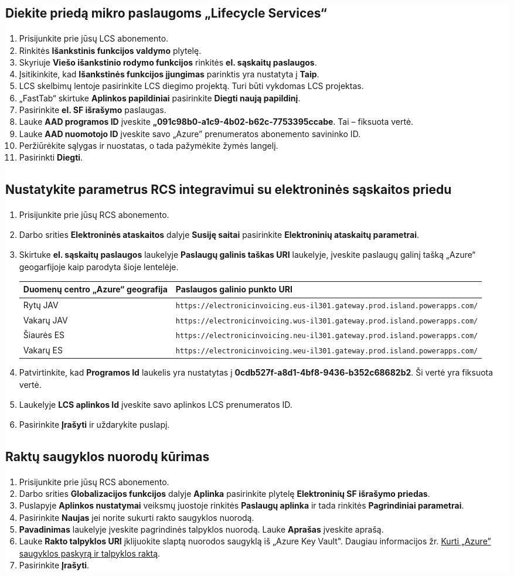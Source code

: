 ## <a name="install-the-add-in-for-microservices-in-lifecycle-services"></a>Diekite priedą mikro paslaugoms „Lifecycle Services“

1. Prisijunkite prie jūsų LCS abonemento.
2. Rinkitės **Išankstinis funkcijos valdymo** plytelę.
3. Skyriuje **Viešo išankstinio rodymo funkcijos** rinkitės **el. sąskaitų paslaugos**.
4. Įsitikinkite, kad **Išankstinės funkcijos įjungimas** parinktis yra nustatyta į **Taip**.
5. LCS skelbimų lentoje pasirinkite LCS diegimo projektą. Turi būti vykdomas LCS projektas.
7. „FastTab“ skirtuke **Aplinkos papildiniai** pasirinkite **Diegti naują papildinį**.
8. Pasirinkite **el. SF išrašymo** paslaugas.
9. Lauke **AAD programos ID** įveskite **„091c98b0-a1c9-4b02-b62c-7753395ccabe**. Tai – fiksuota vertė.
10. Lauke **AAD nuomotojo ID** įveskite savo „Azure” prenumeratos abonemento savininko ID.
11. Peržiūrėkite sąlygas ir nuostatas, o tada pažymėkite žymės langelį.
12. Pasirinkti **Diegti**.


## <a name="set-up-the-parameters-for-rcs-integration-with-electronic-invoicing"></a>Nustatykite parametrus RCS integravimui su elektroninės sąskaitos priedu

1. Prisijunkite prie jūsų RCS abonemento.
2. Darbo srities **Elektroninės ataskaitos** dalyje **Susiję saitai** pasirinkite **Elektroninių ataskaitų parametrai**.
3. Skirtuke **el. sąskaitų paslaugos** laukelyje **Paslaugų galinis taškas URI** laukelyje, įveskite paslaugų galinį tašką „Azure“ geogarfijoje kaip parodyta šioje lentelėje.

    | Duomenų centro „Azure“ geografija | Paslaugos galinio punkto URI                                                       |
    |----------------------------|----------------------------------------------------------------------------|
    | Rytų JAV                    | `https://electronicinvoicing.eus-il301.gateway.prod.island.powerapps.com/` |
    | Vakarų JAV                    | `https://electronicinvoicing.wus-il301.gateway.prod.island.powerapps.com/` |
    | Šiaurės ES                   | `https://electronicinvoicing.neu-il301.gateway.prod.island.powerapps.com/` |
    | Vakarų ES                    | `https://electronicinvoicing.weu-il301.gateway.prod.island.powerapps.com/` |

4. Patvirtinkite, kad **Programos Id** laukelis yra nustatytas į **0cdb527f-a8d1-4bf8-9436-b352c68682b2**. Ši vertė yra fiksuota vertė.
5. Laukelyje **LCS aplinkos Id** įveskite savo aplinkos LCS prenumeratos ID.
6. Pasirinkite **Įrašyti** ir uždarykite puslapį.

## <a name="create-key-vault-references"></a>Raktų saugyklos nuorodų kūrimas

1. Prisijunkite prie jūsų RCS abonemento.
2. Darbo srities **Globalizacijos funkcijos** dalyje **Aplinka** pasirinkite plytelę **Elektroninių SF išrašymo priedas**.
3. Puslapyje **Aplinkos nustatymai** veiksmų juostoje rinkitės **Paslaugų aplinka** ir tada rinkitės **Pagrindiniai parametrai**.
4. Pasirinkite **Naujas** jei norite sukurti rakto saugyklos nuorodą.
5. **Pavadinimas** laukelyje įveskite pagrindinės talpyklos nuorodą. Lauke **Aprašas** įveskite aprašą.
6. Lauke **Rakto talpyklos URI** įklijuokite slaptą nuorodos saugyklą iš „Azure Key Vault". Daugiau informacijos žr. [Kurti „Azure” saugyklos paskyrą ir talpyklos raktą](e-invoicing-create-azure-storage-account-key-vault.md).
7. Pasirinkite **Įrašyti**.
